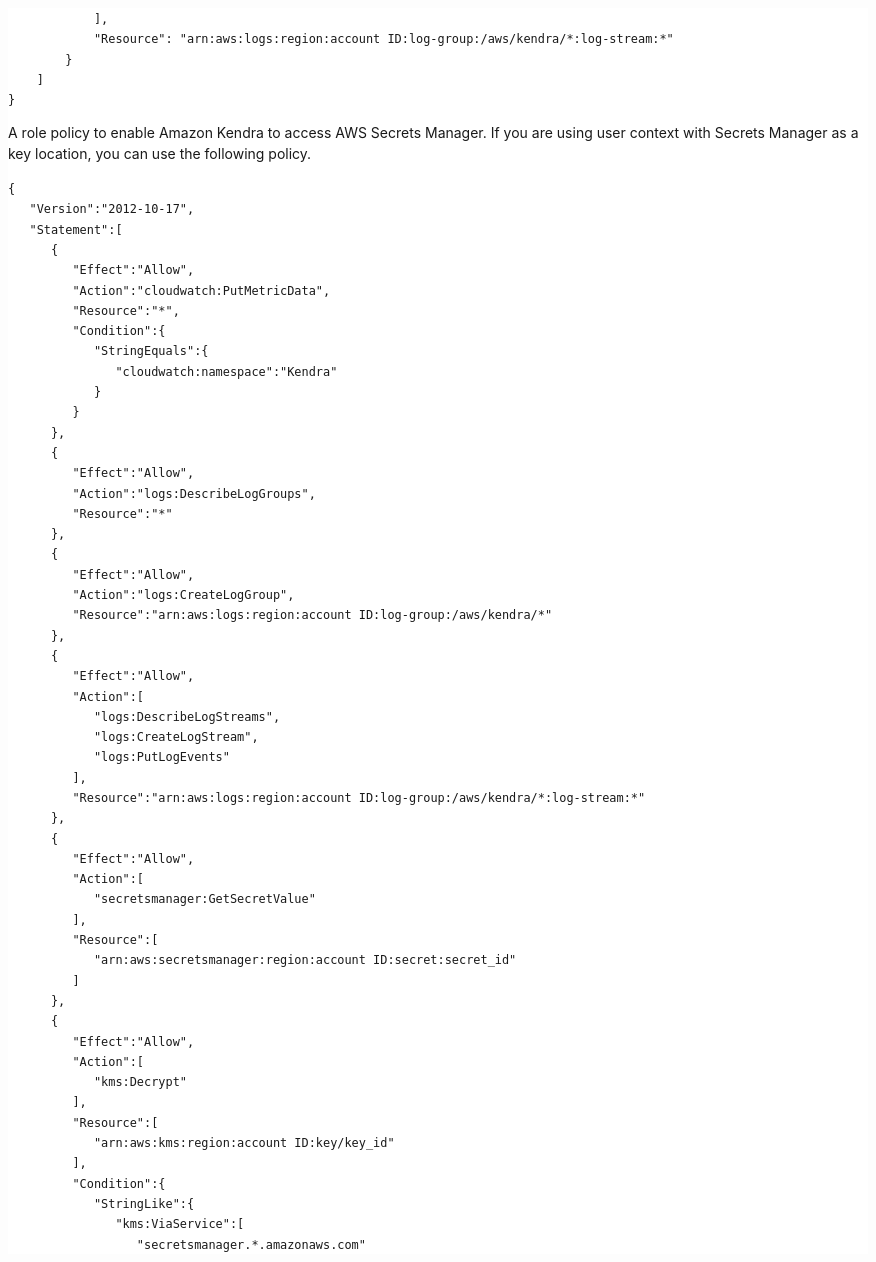 ```
            ],
            "Resource": "arn:aws:logs:region:account ID:log-group:/aws/kendra/*:log-stream:*"
        }
    ]
}
```

A role policy to enable Amazon Kendra to access AWS Secrets Manager\. If you are using user context with Secrets Manager as a key location, you can use the following policy\. 

```
{
   "Version":"2012-10-17",
   "Statement":[
      {
         "Effect":"Allow",
         "Action":"cloudwatch:PutMetricData",
         "Resource":"*",
         "Condition":{
            "StringEquals":{
               "cloudwatch:namespace":"Kendra"
            }
         }
      },
      {
         "Effect":"Allow",
         "Action":"logs:DescribeLogGroups",
         "Resource":"*"
      },
      {
         "Effect":"Allow",
         "Action":"logs:CreateLogGroup",
         "Resource":"arn:aws:logs:region:account ID:log-group:/aws/kendra/*"
      },
      {
         "Effect":"Allow",
         "Action":[
            "logs:DescribeLogStreams",
            "logs:CreateLogStream",
            "logs:PutLogEvents"
         ],
         "Resource":"arn:aws:logs:region:account ID:log-group:/aws/kendra/*:log-stream:*"
      },
      {
         "Effect":"Allow",
         "Action":[
            "secretsmanager:GetSecretValue"
         ],
         "Resource":[
            "arn:aws:secretsmanager:region:account ID:secret:secret_id"
         ]
      },
      {
         "Effect":"Allow",
         "Action":[
            "kms:Decrypt"
         ],
         "Resource":[
            "arn:aws:kms:region:account ID:key/key_id"
         ],
         "Condition":{
            "StringLike":{
               "kms:ViaService":[
                  "secretsmanager.*.amazonaws.com"
```